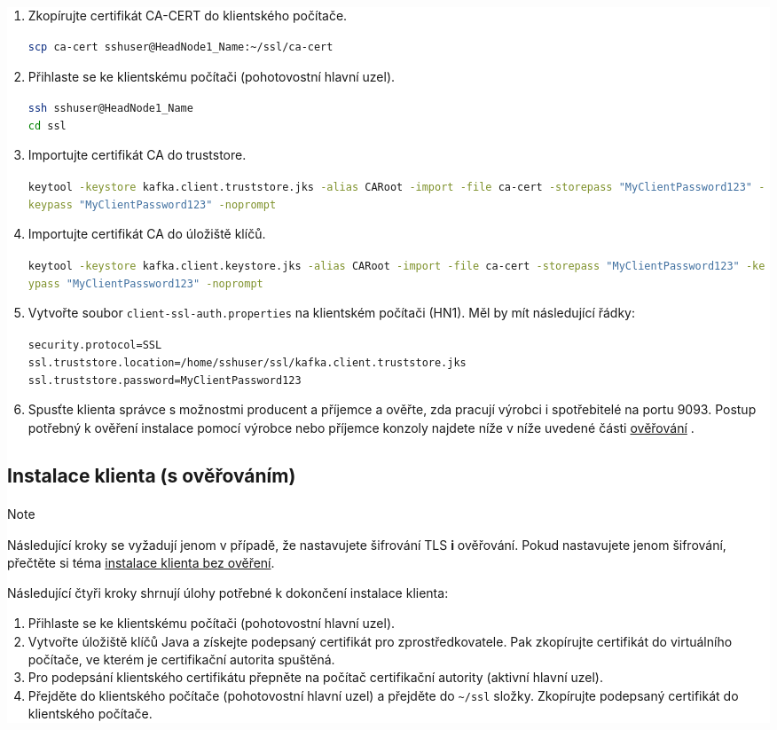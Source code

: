 1. Zkopírujte certifikát CA-CERT do klientského počítače.

    ```bash
    scp ca-cert sshuser@HeadNode1_Name:~/ssl/ca-cert
    ```

1. Přihlaste se ke klientskému počítači (pohotovostní hlavní uzel).

    ```bash
    ssh sshuser@HeadNode1_Name
    cd ssl
    ```

1. Importujte certifikát CA do truststore.

    ```bash
    keytool -keystore kafka.client.truststore.jks -alias CARoot -import -file ca-cert -storepass "MyClientPassword123" -keypass "MyClientPassword123" -noprompt
    ```

1. Importujte certifikát CA do úložiště klíčů.
    
    ```bash
    keytool -keystore kafka.client.keystore.jks -alias CARoot -import -file ca-cert -storepass "MyClientPassword123" -keypass "MyClientPassword123" -noprompt
    ```

1. Vytvořte soubor `client-ssl-auth.properties` na klientském počítači (HN1). Měl by mít následující řádky:

    ```config
    security.protocol=SSL
    ssl.truststore.location=/home/sshuser/ssl/kafka.client.truststore.jks
    ssl.truststore.password=MyClientPassword123
    ```

1. Spusťte klienta správce s možnostmi producent a příjemce a ověřte, zda pracují výrobci i spotřebitelé na portu 9093. Postup potřebný k ověření instalace pomocí výrobce nebo příjemce konzoly najdete níže v níže uvedené části [ověřování](apache-kafka-ssl-encryption-authentication.md#verification) .

## <a name="client-setup-with-authentication"></a>Instalace klienta (s ověřováním)

> [!Note]
> Následující kroky se vyžadují jenom v případě, že nastavujete šifrování TLS **i** ověřování. Pokud nastavujete jenom šifrování, přečtěte si téma [instalace klienta bez ověření](apache-kafka-ssl-encryption-authentication.md#client-setup-without-authentication).

Následující čtyři kroky shrnují úlohy potřebné k dokončení instalace klienta:

1. Přihlaste se ke klientskému počítači (pohotovostní hlavní uzel).
1. Vytvořte úložiště klíčů Java a získejte podepsaný certifikát pro zprostředkovatele. Pak zkopírujte certifikát do virtuálního počítače, ve kterém je certifikační autorita spuštěná.
1. Pro podepsání klientského certifikátu přepněte na počítač certifikační autority (aktivní hlavní uzel).
1. Přejděte do klientského počítače (pohotovostní hlavní uzel) a přejděte do `~/ssl` složky. Zkopírujte podepsaný certifikát do klientského počítače.

